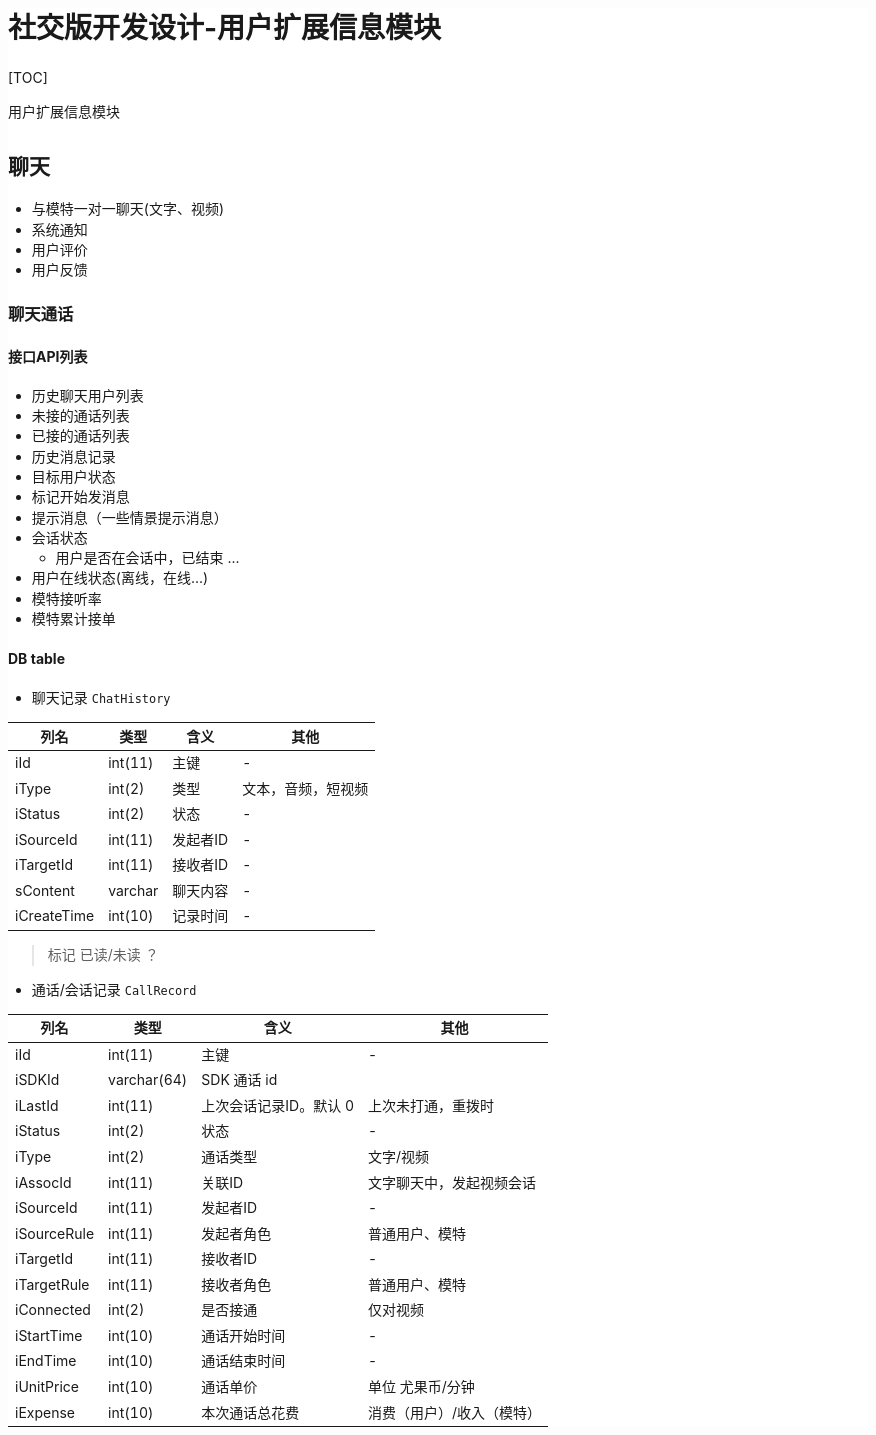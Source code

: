 # 社交版开发设计-用户扩展信息模块

[TOC]

用户扩展信息模块

## 聊天

- 与模特一对一聊天(文字、视频)
- 系统通知
- 用户评价
- 用户反馈

### 聊天通话

#### 接口API列表

- 历史聊天用户列表
- 未接的通话列表
- 已接的通话列表
- 历史消息记录
- 目标用户状态
- 标记开始发消息
- 提示消息（一些情景提示消息）
- 会话状态
  - 用户是否在会话中，已结束 ...
- 用户在线状态(离线，在线...)
- 模特接听率
- 模特累计接单

#### DB table

- 聊天记录 `ChatHistory`

列名 | 类型 | 含义 | 其他
----|-----|-----|--------------
iId | int(11) |  主键 | -
iType | int(2) | 类型 | 文本，音频，短视频
iStatus | int(2) | 状态 | -
iSourceId | int(11) | 发起者ID | -
iTargetId | int(11) | 接收者ID | -
sContent | varchar | 聊天内容 | -
iCreateTime | int(10) | 记录时间 | -

> 标记 已读/未读 ？

- 通话/会话记录 `CallRecord`

列名 | 类型 | 含义 | 其他
-----|------|-----|--------------
iId | int(11) |  主键 | -
iSDKId | varchar(64) | SDK 通话 id |  
iLastId | int(11) | 上次会话记录ID。默认 0 | 上次未打通，重拨时
iStatus | int(2) | 状态 | -
iType | int(2) | 通话类型 | 文字/视频
iAssocId | int(11) | 关联ID | 文字聊天中，发起视频会话
iSourceId | int(11) | 发起者ID | -
iSourceRule | int(11) | 发起者角色 | 普通用户、模特
iTargetId | int(11) | 接收者ID | -
iTargetRule | int(11) | 接收者角色 | 普通用户、模特
iConnected | int(2) | 是否接通 | 仅对视频
iStartTime | int(10) | 通话开始时间 | -
iEndTime | int(10) | 通话结束时间 | -
iUnitPrice | int(10) | 通话单价 | 单位 尤果币/分钟
iExpense | int(10) | 本次通话总花费 | 消费（用户）/收入（模特）
